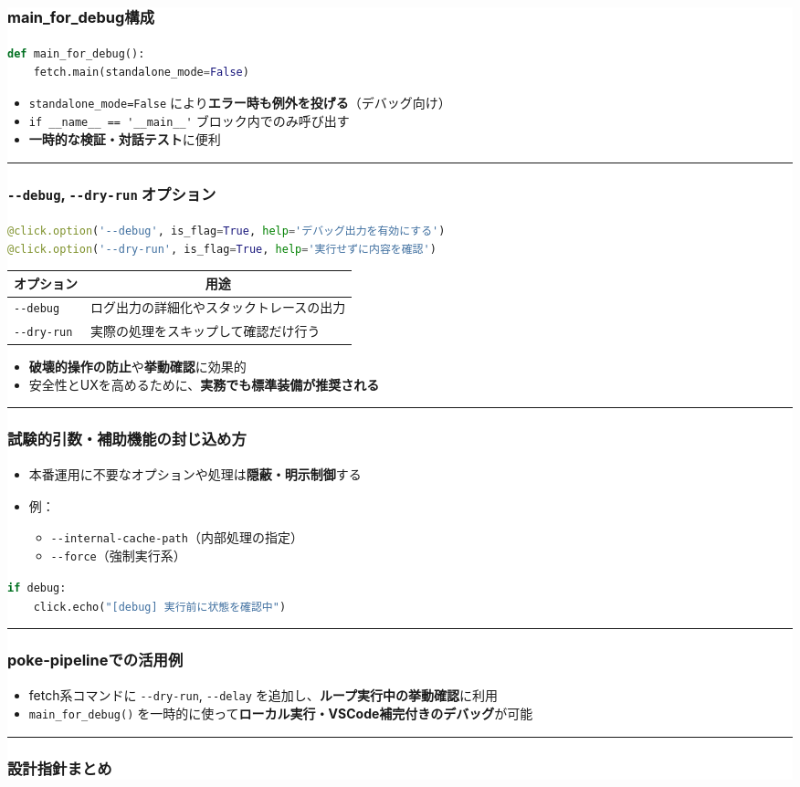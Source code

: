 
### main\_for\_debug構成

```python
def main_for_debug():
    fetch.main(standalone_mode=False)
```

* `standalone_mode=False` により**エラー時も例外を投げる**（デバッグ向け）
* `if __name__ == '__main__'` ブロック内でのみ呼び出す
* **一時的な検証・対話テスト**に便利

---

### `--debug`, `--dry-run` オプション

```python
@click.option('--debug', is_flag=True, help='デバッグ出力を有効にする')
@click.option('--dry-run', is_flag=True, help='実行せずに内容を確認')
```

| オプション       | 用途                   |
| ----------- | -------------------- |
| `--debug`   | ログ出力の詳細化やスタックトレースの出力 |
| `--dry-run` | 実際の処理をスキップして確認だけ行う   |

* **破壊的操作の防止**や**挙動確認**に効果的
* 安全性とUXを高めるために、**実務でも標準装備が推奨される**

---

### 試験的引数・補助機能の封じ込め方

* 本番運用に不要なオプションや処理は**隠蔽・明示制御**する
* 例：

  * `--internal-cache-path`（内部処理の指定）
  * `--force`（強制実行系）

```python
if debug:
    click.echo("[debug] 実行前に状態を確認中")
```

---

### poke-pipelineでの活用例

* fetch系コマンドに `--dry-run`, `--delay` を追加し、**ループ実行中の挙動確認**に利用
* `main_for_debug()` を一時的に使って**ローカル実行・VSCode補完付きのデバッグ**が可能

---

### 設計指針まとめ

